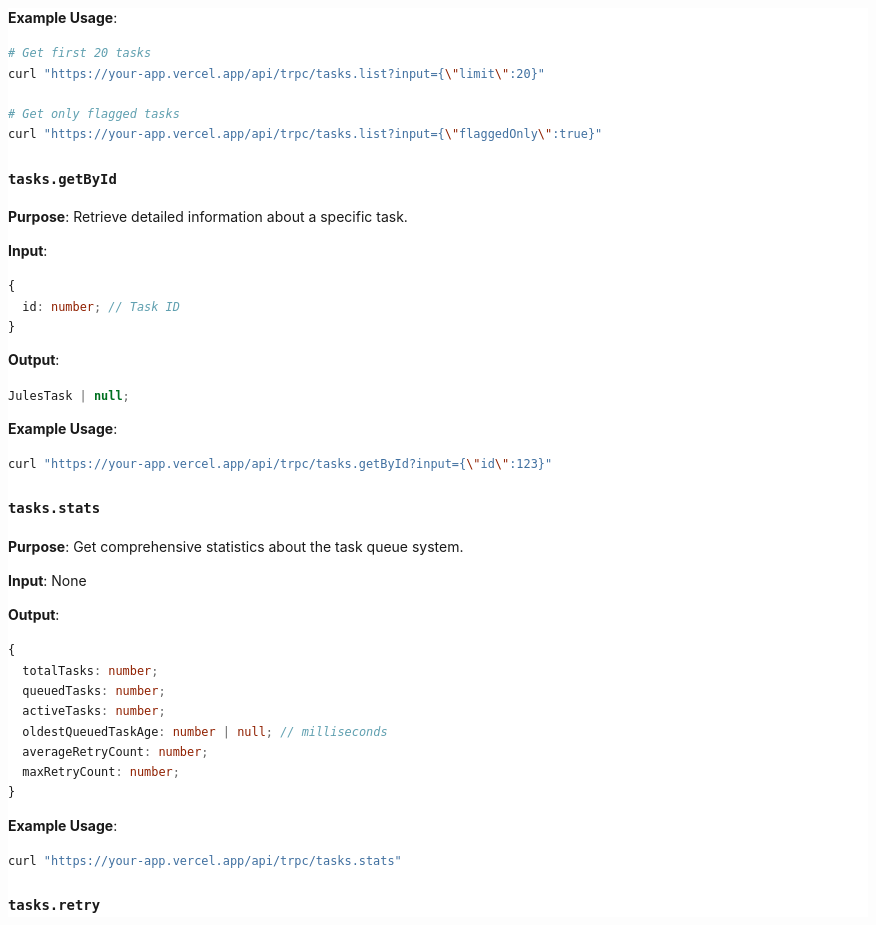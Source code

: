 **Example Usage**:

```bash
# Get first 20 tasks
curl "https://your-app.vercel.app/api/trpc/tasks.list?input={\"limit\":20}"

# Get only flagged tasks
curl "https://your-app.vercel.app/api/trpc/tasks.list?input={\"flaggedOnly\":true}"
```

### `tasks.getById`

**Purpose**: Retrieve detailed information about a specific task.

**Input**:

```typescript
{
  id: number; // Task ID
}
```

**Output**:

```typescript
JulesTask | null;
```

**Example Usage**:

```bash
curl "https://your-app.vercel.app/api/trpc/tasks.getById?input={\"id\":123}"
```

### `tasks.stats`

**Purpose**: Get comprehensive statistics about the task queue system.

**Input**: None

**Output**:

```typescript
{
  totalTasks: number;
  queuedTasks: number;
  activeTasks: number;
  oldestQueuedTaskAge: number | null; // milliseconds
  averageRetryCount: number;
  maxRetryCount: number;
}
```

**Example Usage**:

```bash
curl "https://your-app.vercel.app/api/trpc/tasks.stats"
```

### `tasks.retry`
